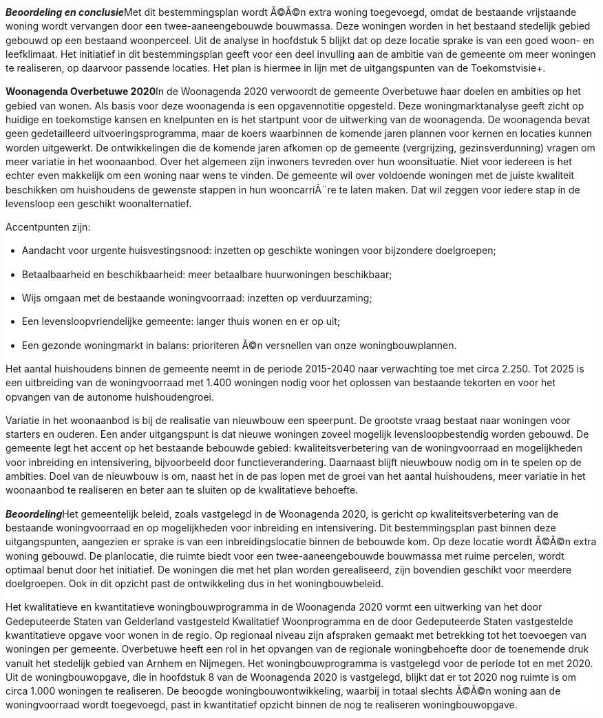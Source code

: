 ***Beoordeling en conclusie***Met dit bestemmingsplan wordt Ã©Ã©n extra woning toegevoegd, omdat de bestaande vrijstaande woning wordt vervangen door een twee\-aaneengebouwde bouwmassa. Deze woningen worden in het bestaand stedelijk gebied gebouwd op een bestaand woonperceel. Uit de analyse in hoofdstuk 5 blijkt dat op deze locatie sprake is van een goed woon\- en leefklimaat. Het initiatief in dit bestemmingsplan geeft voor een deel invulling aan de ambitie van de gemeente om meer woningen te realiseren, op daarvoor passende locaties. Het plan is hiermee in lijn met de uitgangspunten van de Toekomstvisie\+.

**Woonagenda Overbetuwe 2020**In de Woonagenda 2020 verwoordt de gemeente Overbetuwe haar doelen en ambities op het gebied van wonen. Als basis voor deze woonagenda is een opgavennotitie opgesteld. Deze woningmarktanalyse geeft zicht op huidige en toekomstige kansen en knelpunten en is het startpunt voor de uitwerking van de woonagenda. De woonagenda bevat geen gedetailleerd uitvoeringsprogramma, maar de koers waarbinnen de komende jaren plannen voor kernen en locaties kunnen worden uitgewerkt. De ontwikkelingen die de komende jaren afkomen op de gemeente (vergrijzing, gezinsverdunning) vragen om meer variatie in het woonaanbod. Over het algemeen zijn inwoners tevreden over hun woonsituatie. Niet voor iedereen is het echter even makkelijk om een woning naar wens te vinden. De gemeente wil over voldoende woningen met de juiste kwaliteit beschikken om huishoudens de gewenste stappen in hun wooncarriÃ¨re te laten maken. Dat wil zeggen voor iedere stap in de levensloop een geschikt woonalternatief.

Accentpunten zijn:

* Aandacht voor urgente huisvestingsnood: inzetten op geschikte woningen voor bijzondere doelgroepen;

* Betaalbaarheid en beschikbaarheid: meer betaalbare huurwoningen beschikbaar;

* Wijs omgaan met de bestaande woningvoorraad: inzetten op verduurzaming;

* Een levensloopvriendelijke gemeente: langer thuis wonen en er op uit;

* Een gezonde woningmarkt in balans: prioriteren Ã©n versnellen van onze woningbouwplannen.

Het aantal huishoudens binnen de gemeente neemt in de periode 2015\-2040 naar verwachting toe met circa 2\.250\. Tot 2025 is een uitbreiding van de woningvoorraad met 1\.400 woningen nodig voor het oplossen van bestaande tekorten en voor het opvangen van de autonome huishoudengroei.

Variatie in het woonaanbod is bij de realisatie van nieuwbouw een speerpunt. De grootste vraag bestaat naar woningen voor starters en ouderen. Een ander uitgangspunt is dat nieuwe woningen zoveel mogelijk levensloopbestendig worden gebouwd. De gemeente legt het accent op het bestaande bebouwde gebied: kwaliteitsverbetering van de woningvoorraad en mogelijkheden voor inbreiding en intensivering, bijvoorbeeld door functieverandering. Daarnaast blijft nieuwbouw nodig om in te spelen op de ambities. Doel van de nieuwbouw is om, naast het in de pas lopen met de groei van het aantal huishoudens, meer variatie in het woonaanbod te realiseren en beter aan te sluiten op de kwalitatieve behoefte.

***Beoordeling***Het gemeentelijk beleid, zoals vastgelegd in de Woonagenda 2020, is gericht op kwaliteitsverbetering van de bestaande woningvoorraad en op mogelijkheden voor inbreiding en intensivering. Dit bestemmingsplan past binnen deze uitgangspunten, aangezien er sprake is van een inbreidingslocatie binnen de bebouwde kom. Op deze locatie wordt Ã©Ã©n extra woning gebouwd. De planlocatie, die ruimte biedt voor een twee\-aaneengebouwde bouwmassa met ruime percelen, wordt optimaal benut door het initiatief. De woningen die met het plan worden gerealiseerd, zijn bovendien geschikt voor meerdere doelgroepen. Ook in dit opzicht past de ontwikkeling dus in het woningbouwbeleid.

Het kwalitatieve en kwantitatieve woningbouwprogramma in de Woonagenda 2020 vormt een uitwerking van het door Gedeputeerde Staten van Gelderland vastgesteld Kwalitatief Woonprogramma en de door Gedeputeerde Staten vastgestelde kwantitatieve opgave voor wonen in de regio. Op regionaal niveau zijn afspraken gemaakt met betrekking tot het toevoegen van woningen per gemeente. Overbetuwe heeft een rol in het opvangen van de regionale woningbehoefte door de toenemende druk vanuit het stedelijk gebied van Arnhem en Nijmegen. Het woningbouwprogramma is vastgelegd voor de periode tot en met 2020\. Uit de woningbouwopgave, die in hoofdstuk 8 van de Woonagenda 2020 is vastgelegd, blijkt dat er tot 2020 nog ruimte is om circa 1\.000 woningen te realiseren. De beoogde woningbouwontwikkeling, waarbij in totaal slechts Ã©Ã©n woning aan de woningvoorraad wordt toegevoegd, past in kwantitatief opzicht binnen de nog te realiseren woningbouwopgave.
